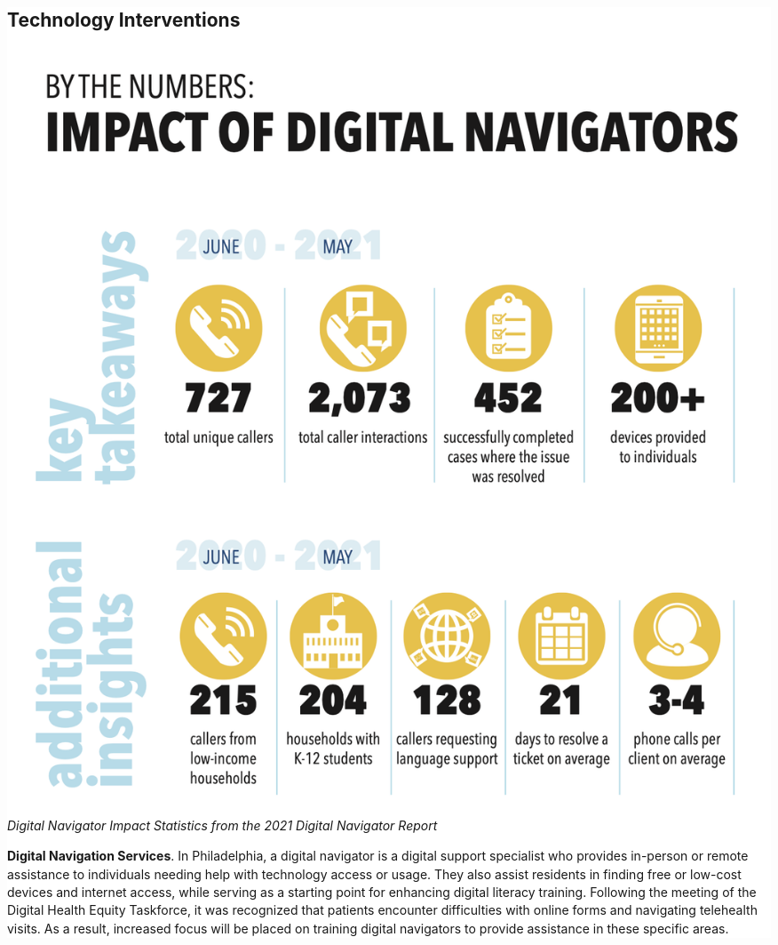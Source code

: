 ## Technology Interventions


![Digital Navigator Stats](digital_nav.png "Title")
*Digital Navigator Impact Statistics from the 2021 Digital Navigator Report*

**Digital Navigation Services**. 
In Philadelphia, a digital navigator is a digital support specialist who provides in-person or remote assistance to individuals needing help with technology access or usage. They also assist residents in finding free or low-cost devices and internet access, while serving as a starting point for enhancing digital literacy training. Following the meeting of the Digital Health Equity Taskforce, it was recognized that patients encounter difficulties with online forms and navigating telehealth visits. As a result, increased focus will be placed on training digital navigators to provide assistance in these specific areas.
